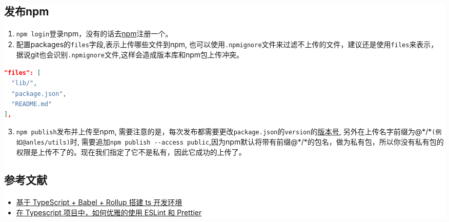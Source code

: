 ## 发布npm
1. `npm login`登录npm，没有的话去[npm](https://www.npmjs.com/)注册一个。
2. 配置packages的`files`字段,表示上传哪些文件到npm, 也可以使用`.npmignore`文件来过滤不上传的文件，建议还是使用`files`来表示，据说git也会识别`.npmignore`文件,这样会造成版本库和npm包上传冲突。
```json
"files": [
  "lib/",
  "package.json",
  "README.md"
],
```
3. `npm publish`发布并上传至npm, 需要注意的是，每次发布都需要更改`package.json`的`version`的[版本号](https://segmentfault.com/a/1190000011368506?utm_source=tag-newest), 另外在上传名字前缀为@\*/\*`(例如@anles/utils)`时, 需要追加`npm publish --access public`,因为npm默认将带有前缀@\*/\*的包名，做为私有包，所以你没有私有包的权限是上传不了的。现在我们指定了它不是私有，因此它成功的上传了。

## 参考文献

- [基于 TypeScript + Babel + Rollup 搭建 ts 开发环境](https://segmentfault.com/a/1190000021695864)
- [在 Typescript 项目中，如何优雅的使用 ESLint 和 Prettier](https://segmentfault.com/a/1190000019661168)
